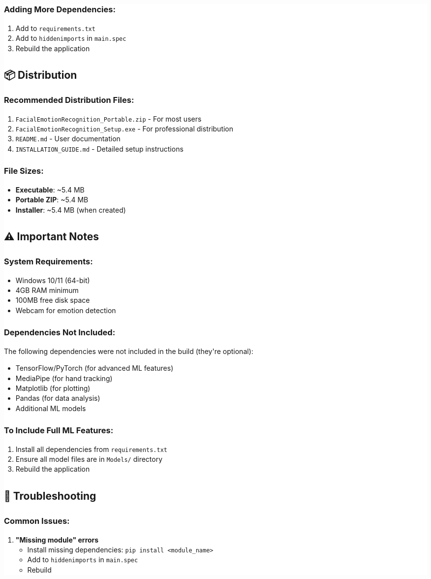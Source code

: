### Adding More Dependencies:
1. Add to `requirements.txt`
2. Add to `hiddenimports` in `main.spec`
3. Rebuild the application

## 📦 Distribution

### Recommended Distribution Files:
1. `FacialEmotionRecognition_Portable.zip` - For most users
2. `FacialEmotionRecognition_Setup.exe` - For professional distribution
3. `README.md` - User documentation
4. `INSTALLATION_GUIDE.md` - Detailed setup instructions

### File Sizes:
- **Executable**: ~5.4 MB
- **Portable ZIP**: ~5.4 MB
- **Installer**: ~5.4 MB (when created)

## ⚠️ Important Notes

### System Requirements:
- Windows 10/11 (64-bit)
- 4GB RAM minimum
- 100MB free disk space
- Webcam for emotion detection

### Dependencies Not Included:
The following dependencies were not included in the build (they're optional):
- TensorFlow/PyTorch (for advanced ML features)
- MediaPipe (for hand tracking)
- Matplotlib (for plotting)
- Pandas (for data analysis)
- Additional ML models

### To Include Full ML Features:
1. Install all dependencies from `requirements.txt`
2. Ensure all model files are in `Models/` directory
3. Rebuild the application

## 🐛 Troubleshooting

### Common Issues:

1. **"Missing module" errors**
   - Install missing dependencies: `pip install <module_name>`
   - Add to `hiddenimports` in `main.spec`
   - Rebuild
